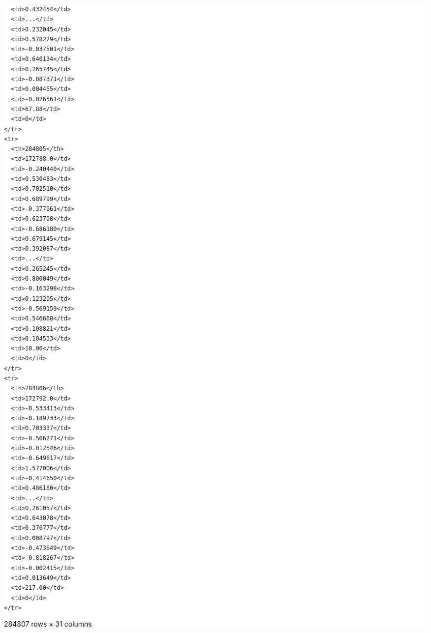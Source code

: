       <td>0.432454</td>
      <td>...</td>
      <td>0.232045</td>
      <td>0.578229</td>
      <td>-0.037501</td>
      <td>0.640134</td>
      <td>0.265745</td>
      <td>-0.087371</td>
      <td>0.004455</td>
      <td>-0.026561</td>
      <td>67.88</td>
      <td>0</td>
    </tr>
    <tr>
      <th>284805</th>
      <td>172788.0</td>
      <td>-0.240440</td>
      <td>0.530483</td>
      <td>0.702510</td>
      <td>0.689799</td>
      <td>-0.377961</td>
      <td>0.623708</td>
      <td>-0.686180</td>
      <td>0.679145</td>
      <td>0.392087</td>
      <td>...</td>
      <td>0.265245</td>
      <td>0.800049</td>
      <td>-0.163298</td>
      <td>0.123205</td>
      <td>-0.569159</td>
      <td>0.546668</td>
      <td>0.108821</td>
      <td>0.104533</td>
      <td>10.00</td>
      <td>0</td>
    </tr>
    <tr>
      <th>284806</th>
      <td>172792.0</td>
      <td>-0.533413</td>
      <td>-0.189733</td>
      <td>0.703337</td>
      <td>-0.506271</td>
      <td>-0.012546</td>
      <td>-0.649617</td>
      <td>1.577006</td>
      <td>-0.414650</td>
      <td>0.486180</td>
      <td>...</td>
      <td>0.261057</td>
      <td>0.643078</td>
      <td>0.376777</td>
      <td>0.008797</td>
      <td>-0.473649</td>
      <td>-0.818267</td>
      <td>-0.002415</td>
      <td>0.013649</td>
      <td>217.00</td>
      <td>0</td>
    </tr>
  </tbody>
</table>
<p>284807 rows × 31 columns</p>